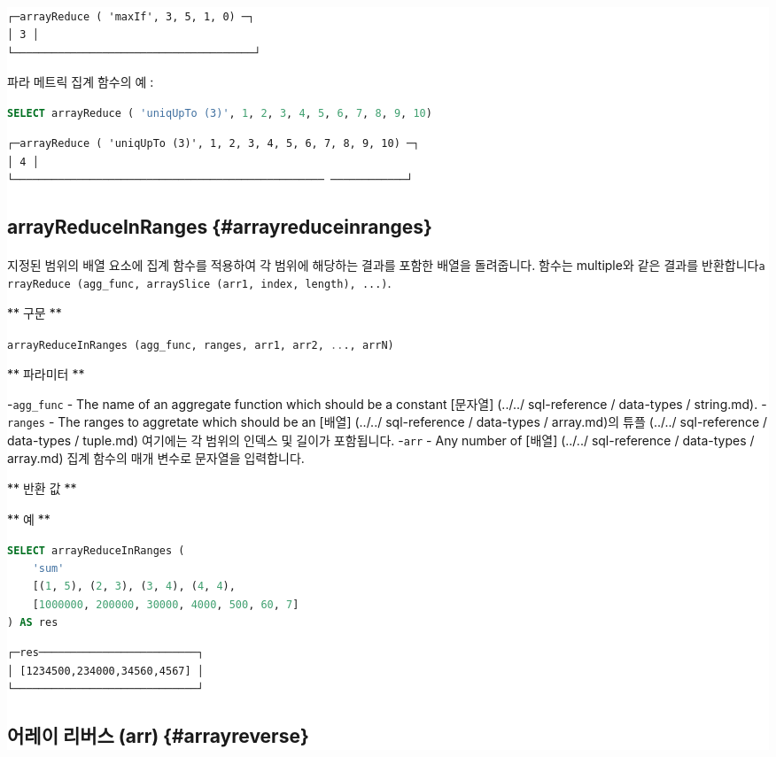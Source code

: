 ```text
┌─arrayReduce ( 'maxIf', 3, 5, 1, 0) ─┐
│ 3 │
└──────────────────────────────────────┘
```

파라 메트릭 집계 함수의 예 :

```sql
SELECT arrayReduce ( 'uniqUpTo (3)', 1, 2, 3, 4, 5, 6, 7, 8, 9, 10)
```

```text
┌─arrayReduce ( 'uniqUpTo (3)', 1, 2, 3, 4, 5, 6, 7, 8, 9, 10) ─┐
│ 4 │
└───────────────────────────────────────────────── ────────────┘
```

## arrayReduceInRanges {#arrayreduceinranges}

지정된 범위의 배열 요소에 집계 함수를 적용하여 각 범위에 해당하는 결과를 포함한 배열을 돌려줍니다. 함수는 multiple와 같은 결과를 반환합니다`arrayReduce (agg_func, arraySlice (arr1, index, length), ...)`.

** 구문 **

```sql
arrayReduceInRanges (agg_func, ranges, arr1, arr2, ..., arrN)
```

** 파라미터 **

-`agg_func` - The name of an aggregate function which should be a constant [문자열] (../../ sql-reference / data-types / string.md).
-`ranges` - The ranges to aggretate which should be an [배열] (../../ sql-reference / data-types / array.md)의 튜플 (../../ sql-reference / data-types / tuple.md) 여기에는 각 범위의 인덱스 및 길이가 포함됩니다.
-`arr` - Any number of [배열] (../../ sql-reference / data-types / array.md) 집계 함수의 매개 변수로 문자열을 입력합니다.

** 반환 값 **

** 예 **

```sql
SELECT arrayReduceInRanges (
    'sum'
    [(1, 5), (2, 3), (3, 4), (4, 4),
    [1000000, 200000, 30000, 4000, 500, 60, 7]
) AS res
```

```text
┌─res─────────────────────────┐
│ [1234500,234000,34560,4567] │
└─────────────────────────────┘
```

## 어레이 리버스 (arr) {#arrayreverse}
